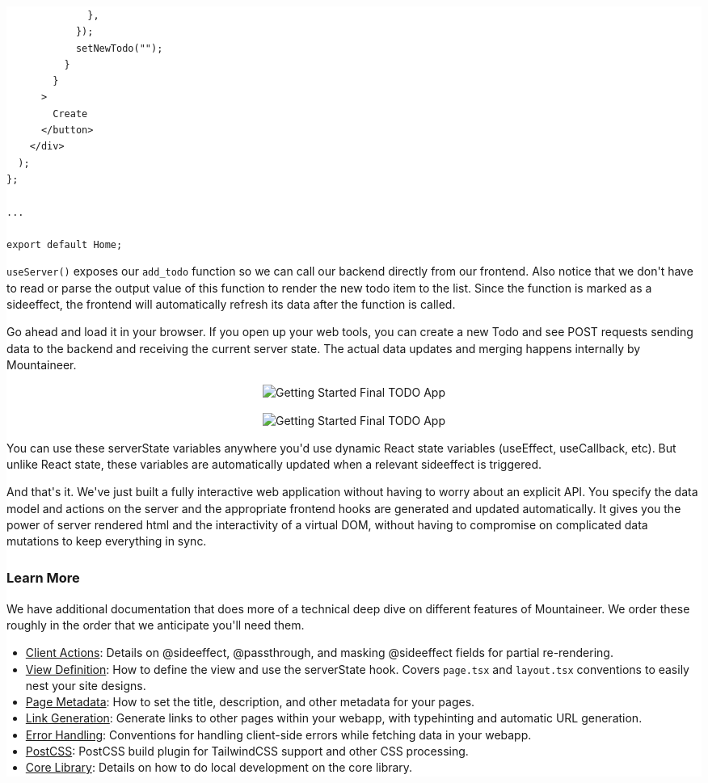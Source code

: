 ```tsx
              },
            });
            setNewTodo("");
          }
        }
      >
        Create
      </button>
    </div>
  );
};

...

export default Home;
```

`useServer()` exposes our `add_todo` function so we can call our backend directly from our frontend. Also notice that we don't have to read or parse the output value of this function to render the new todo item to the list. Since the function is marked as a sideeffect, the frontend will automatically refresh its data after the function is called.

Go ahead and load it in your browser. If you open up your web tools, you can create a new Todo and see POST requests sending data to the backend and receiving the current server state. The actual data updates and merging happens internally by Mountaineer.

<p align="center"><img src="./docs/media/final_todo_list.png" alt="Getting Started Final TODO App" height="400px" /></p>

<p align="center"><img src="./docs/media/network_debug.png" alt="Getting Started Final TODO App" height="400px" /></p>

You can use these serverState variables anywhere you'd use dynamic React state variables (useEffect, useCallback, etc). But unlike React state, these variables are automatically updated when a relevant sideeffect is triggered.

And that's it. We've just built a fully interactive web application without having to worry about an explicit API. You specify the data model and actions on the server and the appropriate frontend hooks are generated and updated automatically. It gives you the power of server rendered html and the interactivity of a virtual DOM, without having to compromise on complicated data mutations to keep everything in sync.

### Learn More

We have additional documentation that does more of a technical deep dive on different features of Mountaineer. We order these roughly in the order that we anticipate you'll need them.

- [Client Actions](./docs/client_actions.md): Details on @sideeffect, @passthrough, and masking @sideeffect fields for partial re-rendering.
- [View Definition](./docs/view.md): How to define the view and use the serverState hook. Covers `page.tsx` and `layout.tsx` conventions to easily nest your site designs.
- [Page Metadata](./docs/metadata.md): How to set the title, description, and other metadata for your pages.
- [Link Generation](./docs/links.md): Generate links to other pages within your webapp, with typehinting and automatic URL generation.
- [Error Handling](./docs/error_handling.md): Conventions for handling client-side errors while fetching data in your webapp.
- [PostCSS](./docs/postcss.md): PostCSS build plugin for TailwindCSS support and other CSS processing.
- [Core Library](./docs/core_library.md): Details on how to do local development on the core library.
